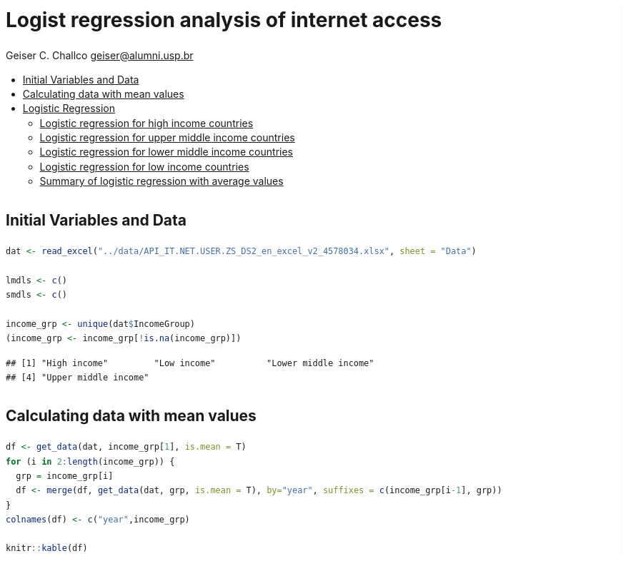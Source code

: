 Logist regression analysis of internet access
================
Geiser C. Challco <geiser@alumni.usp.br>

- <a href="#initial-variables-and-data"
  id="toc-initial-variables-and-data">Initial Variables and Data</a>
- <a href="#calculating-data-with-mean-values"
  id="toc-calculating-data-with-mean-values">Calculating data with mean
  values</a>
- <a href="#logistic-regression" id="toc-logistic-regression">Logistic
  Regression</a>
  - <a href="#logistic-regression-for-high-income-countries"
    id="toc-logistic-regression-for-high-income-countries">Logistic
    regression for high income countries</a>
  - <a href="#logistic-regression-for-upper-middle-income-countries"
    id="toc-logistic-regression-for-upper-middle-income-countries">Logistic
    regression for upper middle income countries</a>
  - <a href="#logistic-regression-for-lower-middle-income-countries"
    id="toc-logistic-regression-for-lower-middle-income-countries">Logistic
    regression for lower middle income countries</a>
  - <a href="#logistic-regression-for-low-income-countries"
    id="toc-logistic-regression-for-low-income-countries">Logistic
    regression for low income countries</a>
  - <a href="#summary-of-logistic-regression-with-average-values"
    id="toc-summary-of-logistic-regression-with-average-values">Summary of
    logistic regression with average values</a>

## Initial Variables and Data

``` r
dat <- read_excel("../data/API_IT.NET.USER.ZS_DS2_en_excel_v2_4578034.xlsx", sheet = "Data")

lmdls <- c()
smdls <- c()

income_grp <- unique(dat$IncomeGroup)
(income_grp <- income_grp[!is.na(income_grp)])
```

    ## [1] "High income"         "Low income"          "Lower middle income"
    ## [4] "Upper middle income"

## Calculating data with mean values

``` r
df <- get_data(dat, income_grp[1], is.mean = T)
for (i in 2:length(income_grp)) {
  grp = income_grp[i]
  df <- merge(df, get_data(dat, grp, is.mean = T), by="year", suffixes = c(income_grp[i-1], grp))
}
colnames(df) <- c("year",income_grp)

knitr::kable(df)
```
